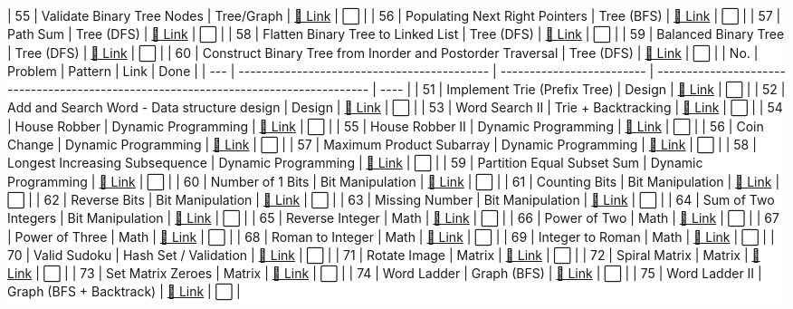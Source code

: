 | 55  | Validate Binary Tree Nodes                                 | Tree/Graph               | [🔗 Link](https://leetcode.com/problems/validate-binary-tree-nodes/)                                 | ⬜    |
| 56  | Populating Next Right Pointers                             | Tree (BFS)               | [🔗 Link](https://leetcode.com/problems/populating-next-right-pointers-in-each-node/)                | ⬜    |
| 57  | Path Sum                                                   | Tree (DFS)               | [🔗 Link](https://leetcode.com/problems/path-sum/)                                                   | ⬜    |
| 58  | Flatten Binary Tree to Linked List                         | Tree (DFS)               | [🔗 Link](https://leetcode.com/problems/flatten-binary-tree-to-linked-list/)                         | ⬜    |
| 59  | Balanced Binary Tree                                       | Tree (DFS)               | [🔗 Link](https://leetcode.com/problems/balanced-binary-tree/)                                       | ⬜    |
| 60  | Construct Binary Tree from Inorder and Postorder Traversal | Tree (DFS)               | [🔗 Link](https://leetcode.com/problems/construct-binary-tree-from-inorder-and-postorder-traversal/) | ⬜    |
| No. | Problem                                     | Pattern                   | Link                                                                                 | Done |
| --- | ------------------------------------------- | ------------------------- | ------------------------------------------------------------------------------------ | ---- |
| 51  | Implement Trie (Prefix Tree)                | Design                    | [🔗 Link](https://leetcode.com/problems/implement-trie-prefix-tree/)                 | ⬜    |
| 52  | Add and Search Word - Data structure design | Design                    | [🔗 Link](https://leetcode.com/problems/add-and-search-word-data-structure-design/)  | ⬜    |
| 53  | Word Search II                              | Trie + Backtracking       | [🔗 Link](https://leetcode.com/problems/word-search-ii/)                             | ⬜    |
| 54  | House Robber                                | Dynamic Programming       | [🔗 Link](https://leetcode.com/problems/house-robber/)                               | ⬜    |
| 55  | House Robber II                             | Dynamic Programming       | [🔗 Link](https://leetcode.com/problems/house-robber-ii/)                            | ⬜    |
| 56  | Coin Change                                 | Dynamic Programming       | [🔗 Link](https://leetcode.com/problems/coin-change/)                                | ⬜    |
| 57  | Maximum Product Subarray                    | Dynamic Programming       | [🔗 Link](https://leetcode.com/problems/maximum-product-subarray/)                   | ⬜    |
| 58  | Longest Increasing Subsequence              | Dynamic Programming       | [🔗 Link](https://leetcode.com/problems/longest-increasing-subsequence/)             | ⬜    |
| 59  | Partition Equal Subset Sum                  | Dynamic Programming       | [🔗 Link](https://leetcode.com/problems/partition-equal-subset-sum/)                 | ⬜    |
| 60  | Number of 1 Bits                            | Bit Manipulation          | [🔗 Link](https://leetcode.com/problems/number-of-1-bits/)                           | ⬜    |
| 61  | Counting Bits                               | Bit Manipulation          | [🔗 Link](https://leetcode.com/problems/counting-bits/)                              | ⬜    |
| 62  | Reverse Bits                                | Bit Manipulation          | [🔗 Link](https://leetcode.com/problems/reverse-bits/)                               | ⬜    |
| 63  | Missing Number                              | Bit Manipulation          | [🔗 Link](https://leetcode.com/problems/missing-number/)                             | ⬜    |
| 64  | Sum of Two Integers                         | Bit Manipulation          | [🔗 Link](https://leetcode.com/problems/sum-of-two-integers/)                        | ⬜    |
| 65  | Reverse Integer                             | Math                      | [🔗 Link](https://leetcode.com/problems/reverse-integer/)                            | ⬜    |
| 66  | Power of Two                                | Math                      | [🔗 Link](https://leetcode.com/problems/power-of-two/)                               | ⬜    |
| 67  | Power of Three                              | Math                      | [🔗 Link](https://leetcode.com/problems/power-of-three/)                             | ⬜    |
| 68  | Roman to Integer                            | Math                      | [🔗 Link](https://leetcode.com/problems/roman-to-integer/)                           | ⬜    |
| 69  | Integer to Roman                            | Math                      | [🔗 Link](https://leetcode.com/problems/integer-to-roman/)                           | ⬜    |
| 70  | Valid Sudoku                                | Hash Set / Validation     | [🔗 Link](https://leetcode.com/problems/valid-sudoku/)                               | ⬜    |
| 71  | Rotate Image                                | Matrix                    | [🔗 Link](https://leetcode.com/problems/rotate-image/)                               | ⬜    |
| 72  | Spiral Matrix                               | Matrix                    | [🔗 Link](https://leetcode.com/problems/spiral-matrix/)                              | ⬜    |
| 73  | Set Matrix Zeroes                           | Matrix                    | [🔗 Link](https://leetcode.com/problems/set-matrix-zeroes/)                          | ⬜    |
| 74  | Word Ladder                                 | Graph (BFS)               | [🔗 Link](https://leetcode.com/problems/word-ladder/)                                | ⬜    |
| 75  | Word Ladder II                              | Graph (BFS + Backtrack)   | [🔗 Link](https://leetcode.com/problems/word-ladder-ii/)                             | ⬜    |